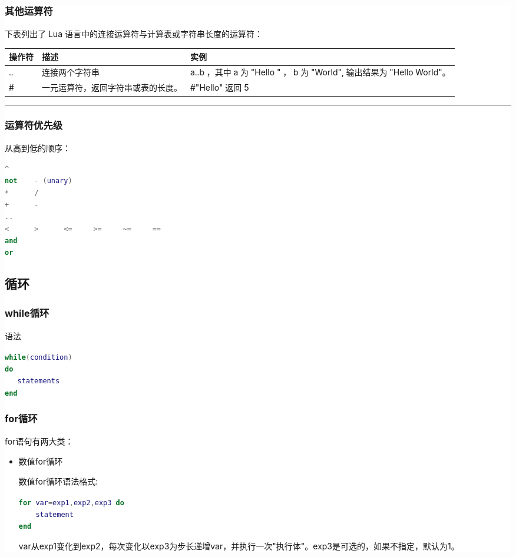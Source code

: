 
### 其他运算符

下表列出了 Lua 语言中的连接运算符与计算表或字符串长度的运算符：

| 操作符 | 描述                               | 实例                                                         |
| :----- | :--------------------------------- | :----------------------------------------------------------- |
| ..     | 连接两个字符串                     | a..b ，其中 a 为 "Hello " ， b 为 "World", 输出结果为 "Hello World"。 |
| #      | 一元运算符，返回字符串或表的长度。 | #"Hello" 返回 5                                              |

---

###  运算符优先级

从高到低的顺序：

```lua
^
not    - (unary)
*      /
+      -
..
<      >      <=     >=     ~=     ==
and
or
```

## 循环

### while循环

语法

```lua
while(condition)
do
   statements
end
```

### for循环

for语句有两大类：

- 数值for循环

  数值for循环语法格式:

  ```lua
  for var=exp1,exp2,exp3 do  
      statement  
  end  
  ```

  var从exp1变化到exp2，每次变化以exp3为步长递增var，并执行一次"执行体"。exp3是可选的，如果不指定，默认为1。
